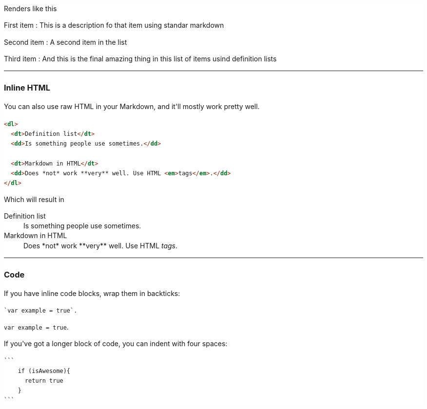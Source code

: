Renders like this

First item
: This is a description fo that item using standar markdown

Second item
: A second item in the list

Third item
: And this is the final amazing thing in this list of items usind definition lists

---

### Inline HTML

You can also use raw HTML in your Markdown, and it'll mostly work pretty well.

``` html
<dl>
  <dt>Definition list</dt>
  <dd>Is something people use sometimes.</dd>

  <dt>Markdown in HTML</dt>
  <dd>Does *not* work **very** well. Use HTML <em>tags</em>.</dd>
</dl>
```

Which will result in

<dl>
  <dt>Definition list</dt>
  <dd>Is something people use sometimes.</dd>

  <dt>Markdown in HTML</dt>
  <dd>Does *not* work **very** well. Use HTML <em>tags</em>.</dd>
</dl>

---

### Code

If you have inline code blocks, wrap them in backticks:

```
`var example = true`.
```

`var example = true`.

If you've got a longer block of code, you can indent with four spaces:

````
```
    if (isAwesome){
      return true
    }
```
````
